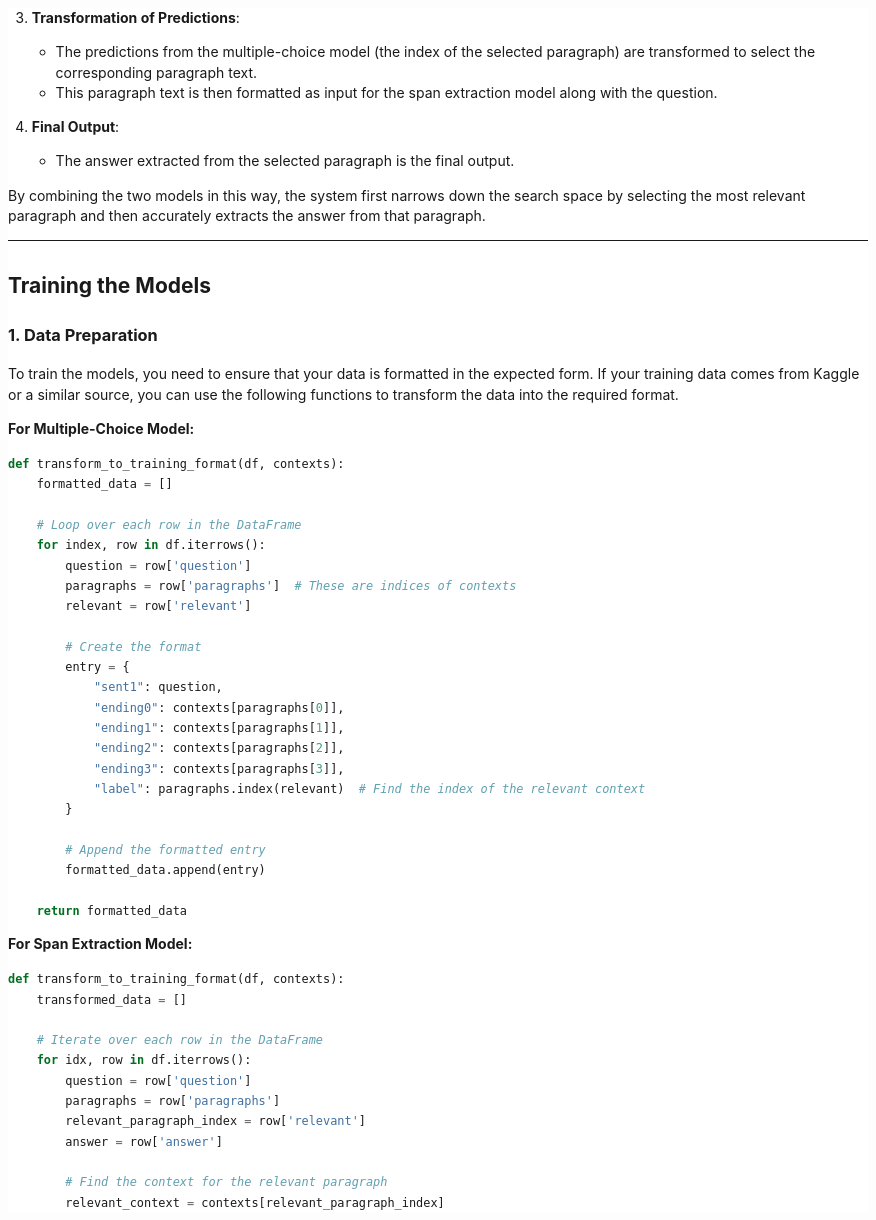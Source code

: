 3. **Transformation of Predictions**:

   - The predictions from the multiple-choice model (the index of the selected paragraph) are transformed to select the corresponding paragraph text.
   - This paragraph text is then formatted as input for the span extraction model along with the question.

4. **Final Output**:

   - The answer extracted from the selected paragraph is the final output.

By combining the two models in this way, the system first narrows down the search space by selecting the most relevant paragraph and then accurately extracts the answer from that paragraph.

---

## Training the Models

### 1. Data Preparation

To train the models, you need to ensure that your data is formatted in the expected form. If your training data comes from Kaggle or a similar source, you can use the following functions to transform the data into the required format.

**For Multiple-Choice Model:**

```python
def transform_to_training_format(df, contexts):
    formatted_data = []

    # Loop over each row in the DataFrame
    for index, row in df.iterrows():
        question = row['question']
        paragraphs = row['paragraphs']  # These are indices of contexts
        relevant = row['relevant']

        # Create the format
        entry = {
            "sent1": question,
            "ending0": contexts[paragraphs[0]],
            "ending1": contexts[paragraphs[1]],
            "ending2": contexts[paragraphs[2]],
            "ending3": contexts[paragraphs[3]],
            "label": paragraphs.index(relevant)  # Find the index of the relevant context
        }

        # Append the formatted entry
        formatted_data.append(entry)

    return formatted_data
```

**For Span Extraction Model:**

```python
def transform_to_training_format(df, contexts):
    transformed_data = []

    # Iterate over each row in the DataFrame
    for idx, row in df.iterrows():
        question = row['question']
        paragraphs = row['paragraphs']
        relevant_paragraph_index = row['relevant']
        answer = row['answer']

        # Find the context for the relevant paragraph
        relevant_context = contexts[relevant_paragraph_index]

```